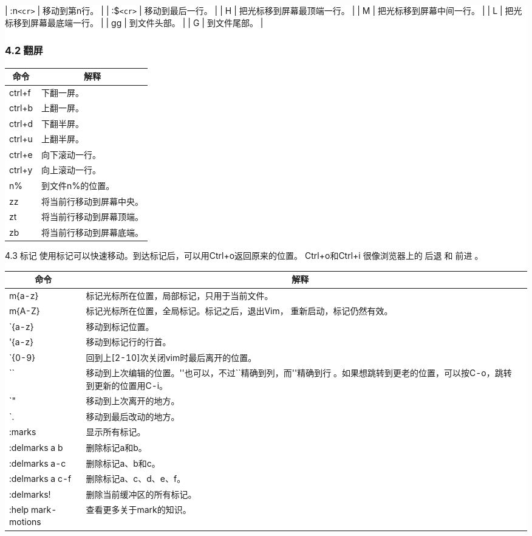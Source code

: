 | :n`<cr>` | 移动到第n行。                  |
| :$`<cr>` | 移动到最后一行。                 |
| H        | 把光标移到屏幕最顶端一行。            |
| M        | 把光标移到屏幕中间一行。             |
| L        | 把光标移到屏幕最底端一行。            |
| gg       | 到文件头部。                   |
| G        | 到文件尾部。                   |

### 4.2 翻屏

| 命令     | 解释           |
| ------ | ------------ |
| ctrl+f | 下翻一屏。        |
| ctrl+b | 上翻一屏。        |
| ctrl+d | 下翻半屏。        |
| ctrl+u | 上翻半屏。        |
| ctrl+e | 向下滚动一行。      |
| ctrl+y | 向上滚动一行。      |
| n%     | 到文件n%的位置。    |
| zz     | 将当前行移动到屏幕中央。 |
| zt     | 将当前行移动到屏幕顶端。 |
| zb     | 将当前行移动到屏幕底端。 |

4.3 标记
使用标记可以快速移动。到达标记后，可以用Ctrl+o返回原来的位置。 Ctrl+o和Ctrl+i 很像浏览器上的 后退 和 前进 。

| 命令                 | 解释                                                                  |                                                                               |
| ------------------ | ------------------------------------------------------------------- | ----------------------------------------------------------------------------- |
| m{a-z}             | 标记光标所在位置，局部标记，只用于当前文件。                                              |                                                                               |
| m{A-Z}             | 标记光标所在位置，全局标记。标记之后，退出Vim， 重新启动，标记仍然有效。                              |                                                                               |
| `{a-z}             | 移动到标记位置。                                                            |                                                                               |
| '{a-z}             | 移动到标记行的行首。                                                          |                                                                               |
| `{0-9}             | 回到上[2-10]次关闭vim时最后离开的位置。                                            |                                                                               |
| ``                 | 移动到上次编辑的位置。''也可以，不过``精确到列，而''精确到行 。如果想跳转到更老的位置，可以按C-o，跳转到更新的位置用C-i。 |                                                                               |
| `"                 | 移动到上次离开的地方。                                                         |                                                                               |
| `.                 | 移动到最后改动的地方。                                                         |                                                                               |
| :marks             | 显示所有标记。                                                             |                                                                               |
| :delmarks a b      | 删除标记a和b。                                                            |                                                                               |
| :delmarks a-c      | 删除标记a、b和c。                                                          |                                                                               |
| :delmarks a c-f    | 删除标记a、c、d、e、f。                                                      |                                                                               |
| :delmarks!         | 删除当前缓冲区的所有标记。                                                       |                                                                               |
| :help mark-motions | 查看更多关于mark的知识。                                                      |                                                                               |